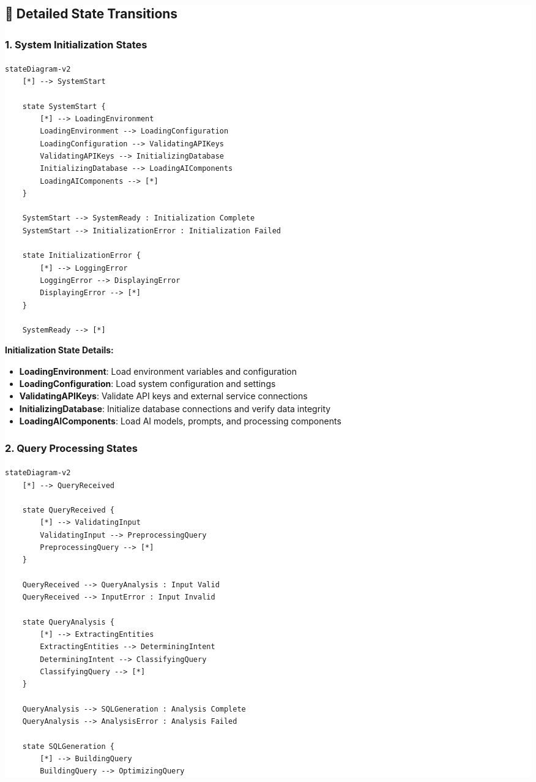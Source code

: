 ## 🔄 Detailed State Transitions

### 1. **System Initialization States**

```mermaid
stateDiagram-v2
    [*] --> SystemStart
    
    state SystemStart {
        [*] --> LoadingEnvironment
        LoadingEnvironment --> LoadingConfiguration
        LoadingConfiguration --> ValidatingAPIKeys
        ValidatingAPIKeys --> InitializingDatabase
        InitializingDatabase --> LoadingAIComponents
        LoadingAIComponents --> [*]
    }
    
    SystemStart --> SystemReady : Initialization Complete
    SystemStart --> InitializationError : Initialization Failed
    
    state InitializationError {
        [*] --> LoggingError
        LoggingError --> DisplayingError
        DisplayingError --> [*]
    }
    
    SystemReady --> [*]
```

**Initialization State Details:**
- **LoadingEnvironment**: Load environment variables and configuration
- **LoadingConfiguration**: Load system configuration and settings
- **ValidatingAPIKeys**: Validate API keys and external service connections
- **InitializingDatabase**: Initialize database connections and verify data integrity
- **LoadingAIComponents**: Load AI models, prompts, and processing components

### 2. **Query Processing States**

```mermaid
stateDiagram-v2
    [*] --> QueryReceived
    
    state QueryReceived {
        [*] --> ValidatingInput
        ValidatingInput --> PreprocessingQuery
        PreprocessingQuery --> [*]
    }
    
    QueryReceived --> QueryAnalysis : Input Valid
    QueryReceived --> InputError : Input Invalid
    
    state QueryAnalysis {
        [*] --> ExtractingEntities
        ExtractingEntities --> DeterminingIntent
        DeterminingIntent --> ClassifyingQuery
        ClassifyingQuery --> [*]
    }
    
    QueryAnalysis --> SQLGeneration : Analysis Complete
    QueryAnalysis --> AnalysisError : Analysis Failed
    
    state SQLGeneration {
        [*] --> BuildingQuery
        BuildingQuery --> OptimizingQuery
```